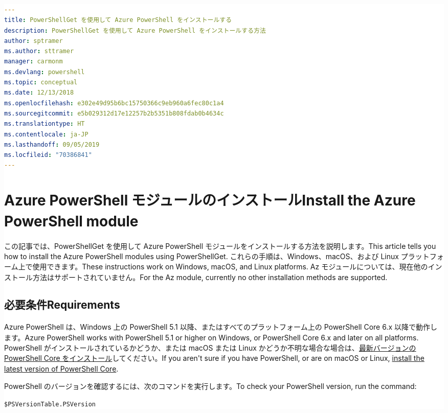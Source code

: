 ```yaml
---
title: PowerShellGet を使用して Azure PowerShell をインストールする
description: PowerShellGet を使用して Azure PowerShell をインストールする方法
author: sptramer
ms.author: sttramer
manager: carmonm
ms.devlang: powershell
ms.topic: conceptual
ms.date: 12/13/2018
ms.openlocfilehash: e302e49d95b6bc15750366c9eb960a6fec80c1a4
ms.sourcegitcommit: e5b029312d17e12257b2b5351b808fdab0b4634c
ms.translationtype: HT
ms.contentlocale: ja-JP
ms.lasthandoff: 09/05/2019
ms.locfileid: "70386841"
---
```

# <a name="install-the-azure-powershell-module"></a><span data-ttu-id="7a5ed-103">Azure PowerShell モジュールのインストール</span><span class="sxs-lookup"><span data-stu-id="7a5ed-103">Install the Azure PowerShell module</span></span>

<span data-ttu-id="7a5ed-104">この記事では、PowerShellGet を使用して Azure PowerShell モジュールをインストールする方法を説明します。</span><span class="sxs-lookup"><span data-stu-id="7a5ed-104">This article tells you how to install the Azure PowerShell modules using PowerShellGet.</span></span> <span data-ttu-id="7a5ed-105">これらの手順は、Windows、macOS、および Linux プラットフォーム上で使用できます。</span><span class="sxs-lookup"><span data-stu-id="7a5ed-105">These instructions work on Windows, macOS, and Linux platforms.</span></span> <span data-ttu-id="7a5ed-106">Az モジュールについては、現在他のインストール方法はサポートされていません。</span><span class="sxs-lookup"><span data-stu-id="7a5ed-106">For the Az module, currently no other installation methods are supported.</span></span>

## <a name="requirements"></a><span data-ttu-id="7a5ed-107">必要条件</span><span class="sxs-lookup"><span data-stu-id="7a5ed-107">Requirements</span></span>

<span data-ttu-id="7a5ed-108">Azure PowerShell は、Windows 上の PowerShell 5.1 以降、またはすべてのプラットフォーム上の PowerShell Core 6.x 以降で動作します。</span><span class="sxs-lookup"><span data-stu-id="7a5ed-108">Azure PowerShell works with PowerShell 5.1 or higher on Windows, or PowerShell Core 6.x and later on all platforms.</span></span> <span data-ttu-id="7a5ed-109">PowerShell がインストールされているかどうか、または macOS または Linux かどうか不明な場合な場合は、[最新バージョンの PowerShell Core をインストール](/powershell/scripting/install/installing-powershell#powershell-core)してください。</span><span class="sxs-lookup"><span data-stu-id="7a5ed-109">If you aren't sure if you have PowerShell, or are on macOS or Linux, [install the latest version of PowerShell Core](/powershell/scripting/install/installing-powershell#powershell-core).</span></span>

<span data-ttu-id="7a5ed-110">PowerShell のバージョンを確認するには、次のコマンドを実行します。</span><span class="sxs-lookup"><span data-stu-id="7a5ed-110">To check your PowerShell version, run the command:</span></span>

```powershell-interactive
$PSVersionTable.PSVersion
```
